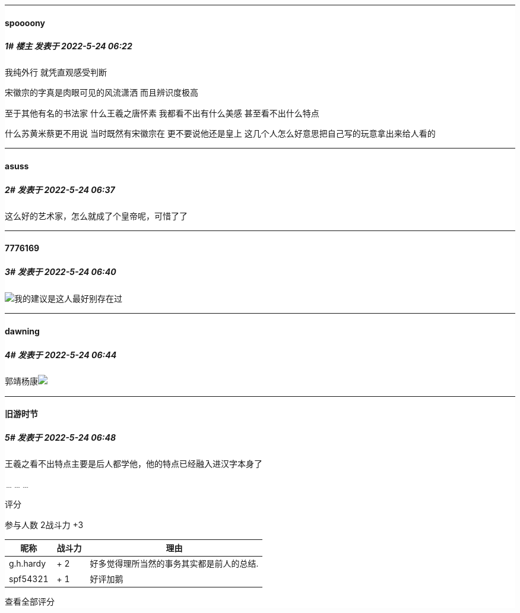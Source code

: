 

*****

####  spoooony  
##### 1#       楼主       发表于 2022-5-24 06:22

我纯外行 就凭直观感受判断

宋徽宗的字真是肉眼可见的风流潇洒 而且辨识度极高

至于其他有名的书法家 什么王羲之唐怀素 我都看不出有什么美感 甚至看不出什么特点

什么苏黄米蔡更不用说 当时既然有宋徽宗在 更不要说他还是皇上 这几个人怎么好意思把自己写的玩意拿出来给人看的

*****

####  asuss  
##### 2#       发表于 2022-5-24 06:37

这么好的艺术家，怎么就成了个皇帝呢，可惜了了

*****

####  7776169  
##### 3#       发表于 2022-5-24 06:40

<img src="https://static.saraba1st.com/image/smiley/face2017/067.png" referrerpolicy="no-referrer">我的建议是这人最好别存在过

*****

####  dawning  
##### 4#       发表于 2022-5-24 06:44

郭靖杨康<img src="https://static.saraba1st.com/image/smiley/face2017/037.png" referrerpolicy="no-referrer">

*****

####  旧游时节  
##### 5#       发表于 2022-5-24 06:48

王羲之看不出特点主要是后人都学他，他的特点已经融入进汉字本身了

﹍﹍﹍

评分

 参与人数 2战斗力 +3

|昵称|战斗力|理由|
|----|---|---|
| g.h.hardy| + 2|好多觉得理所当然的事务其实都是前人的总结.|
| spf54321| + 1|好评加鹅|

查看全部评分
